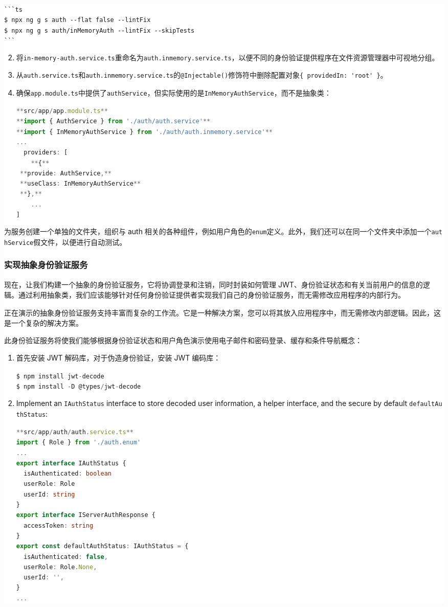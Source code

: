     ```ts
    $ npx ng g s auth --flat false --lintFix 
    $ npx ng g s auth/inMemoryAuth --lintFix --skipTests 
    ```

2.  将`in-memory-auth.service.ts`重命名为`auth.inmemory.service.ts`，以便不同的身份验证提供程序在文件资源管理器中可视地分组。
3.  从`auth.service.ts`和`auth.inmemory.service.ts`的`@Injectable()`修饰符中删除配置对象`{ providedIn: 'root' }`。
4.  确保`app.module.ts`中提供了`authService`，但实际使用的是`InMemoryAuthService`，而不是抽象类：

    ```ts
    **src/app/app.module.ts**
    **import { AuthService } from './auth/auth.service'**
    **import { InMemoryAuthService } from './auth/auth.inmemory.service'**
    ...
      providers: [
        **{**
     **provide: AuthService,**
     **useClass: InMemoryAuthService**
     **},**
        ...
    ] 
    ```

为服务创建一个单独的文件夹，组织与 auth 相关的各种组件，例如用户角色的`enum`定义。此外，我们还可以在同一个文件夹中添加一个`authService`假文件，以便进行自动测试。

### 实现抽象身份验证服务

现在，让我们构建一个抽象的身份验证服务，它将协调登录和注销，同时封装如何管理 JWT、身份验证状态和有关当前用户的信息的逻辑。通过利用抽象类，我们应该能够针对任何身份验证提供者实现我们自己的身份验证服务，而无需修改应用程序的内部行为。

正在演示的抽象身份验证服务支持丰富而复杂的工作流。它是一种解决方案，您可以将其放入应用程序中，而无需修改内部逻辑。因此，这是一个复杂的解决方案。

此身份验证服务将使我们能够根据身份验证状态和用户角色演示使用电子邮件和密码登录、缓存和条件导航概念：

1.  首先安装 JWT 解码库，对于伪造身份验证，安装 JWT 编码库：

    ```ts
    $ npm install jwt-decode 
    $ npm install -D @types/jwt-decode 
    ```

2.  Implement an `IAuthStatus` interface to store decoded user information, a helper interface, and the secure by default `defaultAuthStatus`:

    ```ts
    **src/app/auth/auth.service.ts**
    import { Role } from './auth.enum'
    ...
    export interface IAuthStatus {
      isAuthenticated: boolean
      userRole: Role
      userId: string
    }
    export interface IServerAuthResponse {
      accessToken: string
    }
    export const defaultAuthStatus: IAuthStatus = {
      isAuthenticated: false,
      userRole: Role.None,
      userId: '',
    }
    ... 
    ```
